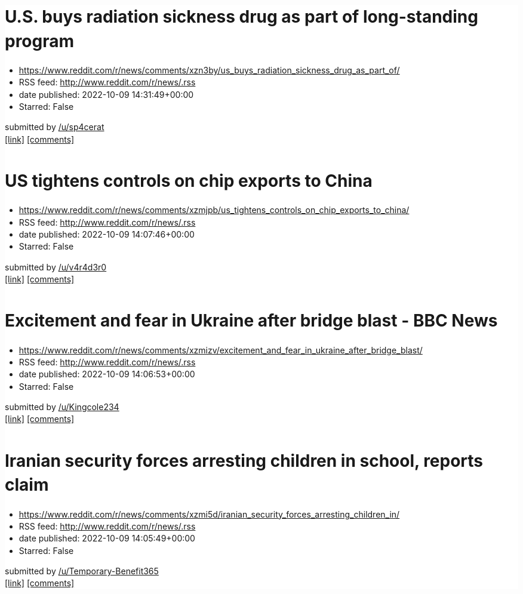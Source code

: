 # U.S. buys radiation sickness drug as part of long-standing program
 - https://www.reddit.com/r/news/comments/xzn3by/us_buys_radiation_sickness_drug_as_part_of/
 - RSS feed: http://www.reddit.com/r/news/.rss
 - date published: 2022-10-09 14:31:49+00:00
 - Starred: False

&#32; submitted by &#32; <a href="https://www.reddit.com/user/sp4cerat"> /u/sp4cerat </a> <br /> <span><a href="https://www.reuters.com/world/us/us-buys-radiation-sickness-drug-part-long-standing-program-2022-10-07/">[link]</a></span> &#32; <span><a href="https://www.reddit.com/r/news/comments/xzn3by/us_buys_radiation_sickness_drug_as_part_of/">[comments]</a></span>

# US tightens controls on chip exports to China
 - https://www.reddit.com/r/news/comments/xzmjpb/us_tightens_controls_on_chip_exports_to_china/
 - RSS feed: http://www.reddit.com/r/news/.rss
 - date published: 2022-10-09 14:07:46+00:00
 - Starred: False

&#32; submitted by &#32; <a href="https://www.reddit.com/user/v4r4d3r0"> /u/v4r4d3r0 </a> <br /> <span><a href="https://discoverpolitics.org/business/us-tightens-controls-on-chip-exports-to-china/">[link]</a></span> &#32; <span><a href="https://www.reddit.com/r/news/comments/xzmjpb/us_tightens_controls_on_chip_exports_to_china/">[comments]</a></span>

# Excitement and fear in Ukraine after bridge blast - BBC News
 - https://www.reddit.com/r/news/comments/xzmizv/excitement_and_fear_in_ukraine_after_bridge_blast/
 - RSS feed: http://www.reddit.com/r/news/.rss
 - date published: 2022-10-09 14:06:53+00:00
 - Starred: False

&#32; submitted by &#32; <a href="https://www.reddit.com/user/Kingcole234"> /u/Kingcole234 </a> <br /> <span><a href="https://www.bbc.com/news/world-europe-63183409.amp">[link]</a></span> &#32; <span><a href="https://www.reddit.com/r/news/comments/xzmizv/excitement_and_fear_in_ukraine_after_bridge_blast/">[comments]</a></span>

# Iranian security forces arresting children in school, reports claim
 - https://www.reddit.com/r/news/comments/xzmi5d/iranian_security_forces_arresting_children_in/
 - RSS feed: http://www.reddit.com/r/news/.rss
 - date published: 2022-10-09 14:05:49+00:00
 - Starred: False

&#32; submitted by &#32; <a href="https://www.reddit.com/user/Temporary-Benefit365"> /u/Temporary-Benefit365 </a> <br /> <span><a href="https://www.theguardian.com/world/2022/oct/09/iranian-security-forces-arresting-children-in-school-reports-claim-state-tv-hackers">[link]</a></span> &#32; <span><a href="https://www.reddit.com/r/news/comments/xzmi5d/iranian_security_forces_arresting_children_in/">[comments]</a></span>
